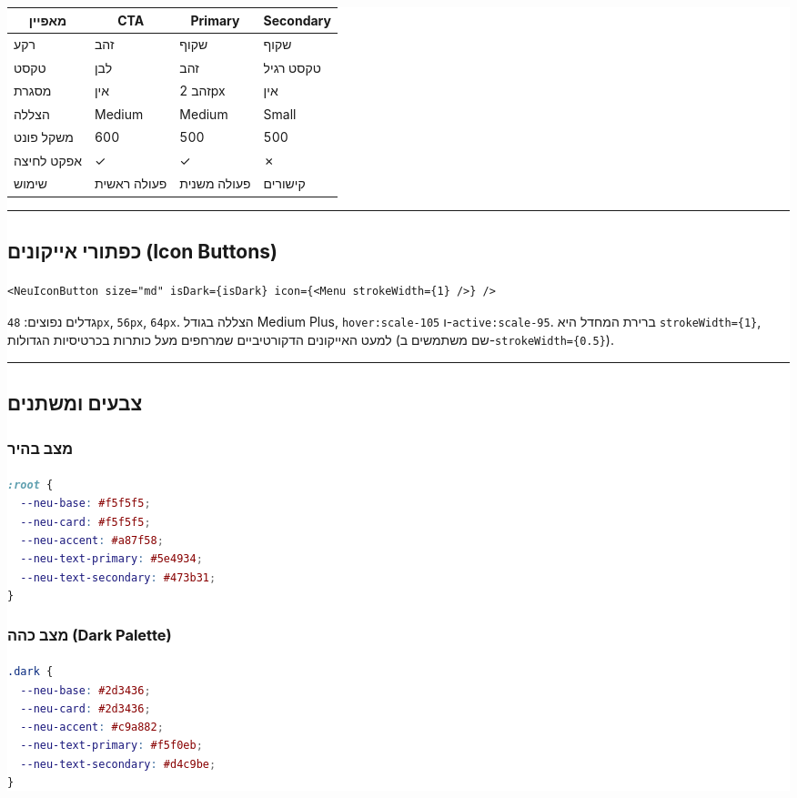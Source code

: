 | מאפיין     | CTA         | Primary     | Secondary |
| ---------- | ----------- | ----------- | --------- |
| רקע        | זהב         | שקוף        | שקוף      |
| טקסט       | לבן         | זהב         | טקסט רגיל |
| מסגרת      | אין         | זהב 2px     | אין       |
| הצללה      | Medium      | Medium      | Small     |
| משקל פונט  | 600         | 500         | 500       |
| אפקט לחיצה | ✓           | ✓           | ✗         |
| שימוש      | פעולה ראשית | פעולה משנית | קישורים   |

---

## כפתורי אייקונים (Icon Buttons)

```tsx
<NeuIconButton size="md" isDark={isDark} icon={<Menu strokeWidth={1} />} />
```

גדלים נפוצים: `48px`, `56px`, `64px`. הצללה בגודל Medium Plus, `hover:scale-105` ו-`active:scale-95`. ברירת המחדל היא `strokeWidth={1}`, למעט האייקונים הדקורטיביים שמרחפים מעל כותרות בכרטיסיות הגדולות (שם משתמשים ב-`strokeWidth={0.5}`).

---

## צבעים ומשתנים

### מצב בהיר

```css
:root {
  --neu-base: #f5f5f5;
  --neu-card: #f5f5f5;
  --neu-accent: #a87f58;
  --neu-text-primary: #5e4934;
  --neu-text-secondary: #473b31;
}
```

### מצב כהה (Dark Palette)

```css
.dark {
  --neu-base: #2d3436;
  --neu-card: #2d3436;
  --neu-accent: #c9a882;
  --neu-text-primary: #f5f0eb;
  --neu-text-secondary: #d4c9be;
}
```
